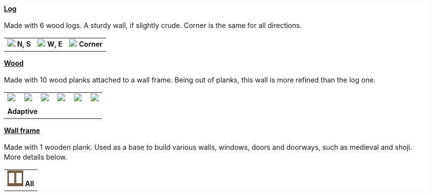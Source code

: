 <u><b>Log</b></u>

Made with 6 wood logs. A sturdy wall, if slightly crude. Corner is the
same for all directions.

<table>
<tbody>
<tr>
<td><img src="assets/images/wall_log_vertical.png">
<b>N, S</b>&emsp;<img src="assets/images/wall_log.png">
<b>W, E</b>&emsp;<img src="assets/images/wall_log_corner.png">
<b>Corner</b></td>
</tr>
</tbody>
</table>

<u><b>Wood</b></u>

Made with 10 wood planks attached to a wall frame. Being out of planks, this wall is more refined
than the log one.

<table>
<tbody>
<tr>
<td><img src="assets/images/wall_wood.png">&emsp;
<img src="assets/images/wall_wood1.png">&emsp;
<img src="assets/images/wall_wood2.png">&emsp;
<img src="assets/images/wall_wood3.png">&emsp;
<img src="assets/images/wall_wood4.png">&emsp;
<img src="assets/images/wall_wood5.png"></td>
</tr>
<tr>
<td><b>Adaptive</b></td>
</tr>
</tbody>
</table>

<u><b>Wall frame</b></u>

Made with 1 wooden plank. Used as a base to build various walls, windows,
doors and doorways, such as medieval and shoji. More details below.

<table>
<tbody>
<tr>
<td><img src="assets/images/wall_frame.png">
<b>All</b></td>
</tr>
</tbody>
</table>

